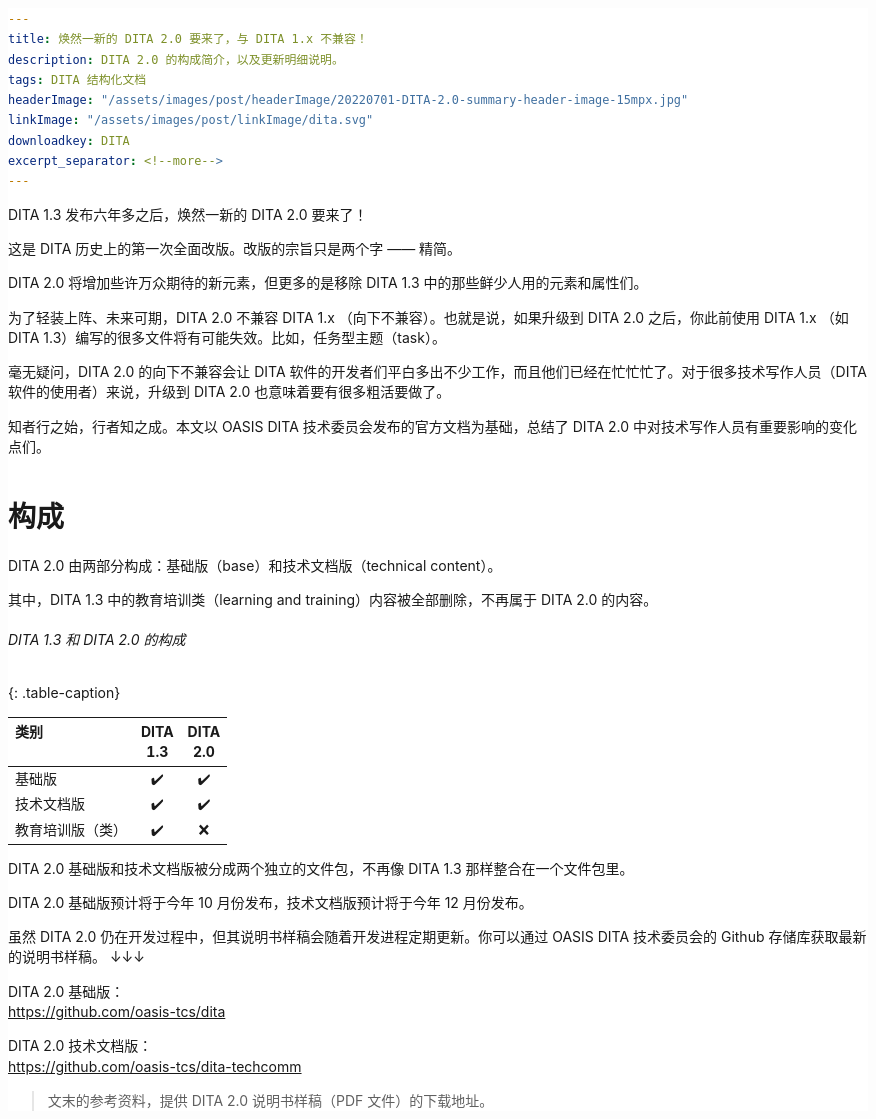 ```yaml
---
title: 焕然一新的 DITA 2.0 要来了，与 DITA 1.x 不兼容！
description: DITA 2.0 的构成简介，以及更新明细说明。
tags: DITA 结构化文档
headerImage: "/assets/images/post/headerImage/20220701-DITA-2.0-summary-header-image-15mpx.jpg"
linkImage: "/assets/images/post/linkImage/dita.svg"
downloadkey: DITA
excerpt_separator: <!--more-->
---
```


DITA 1.3 发布六年多之后，焕然一新的 DITA 2.0 要来了！

这是 DITA 历史上的第一次全面改版。改版的宗旨只是两个字 —— 精简。



DITA 2.0 将增加些许万众期待的新元素，但更多的是移除 DITA 1.3 中的那些鲜少人用的元素和属性们。

为了轻装上阵、未来可期，DITA 2.0 不兼容 DITA 1.x （向下不兼容）。也就是说，如果升级到 DITA 2.0 之后，你此前使用 DITA 1.x （如 DITA 1.3）编写的很多文件将有可能失效。比如，任务型主题（task）。

毫无疑问，DITA 2.0 的向下不兼容会让 DITA 软件的开发者们平白多出不少工作，而且他们已经在忙忙忙了。对于很多技术写作人员（DITA 软件的使用者）来说，升级到 DITA 2.0 也意味着要有很多粗活要做了。

知者行之始，行者知之成。本文以 OASIS DITA 技术委员会发布的官方文档为基础，总结了 DITA 2.0 中对技术写作人员有重要影响的变化点们。

# 构成

DITA 2.0 由两部分构成：基础版（base）和技术文档版（technical content）。

其中，DITA 1.3 中的教育培训类（learning and training）内容被全部删除，不再属于 DITA 2.0 的内容。

###### DITA 1.3 和 DITA 2.0 的构成
{: .table-caption}

| 类别           | DITA<br/>1.3 | DITA<br/>2.0 |
|:-------------|:---:|:---:|
| 基础版         |  ✔️  |  ✔️  |
| 技术文档版     |  ✔️  |  ✔️  |
| 教育培训版（类） |  ✔️  |  ❌  |

DITA 2.0 基础版和技术文档版被分成两个独立的文件包，不再像 DITA 1.3 那样整合在一个文件包里。

DITA 2.0 基础版预计将于今年 10 月份发布，技术文档版预计将于今年 12 月份发布。

虽然 DITA 2.0 仍在开发过程中，但其说明书样稿会随着开发进程定期更新。你可以通过 OASIS DITA 技术委员会的 Github 存储库获取最新的说明书样稿。 ↓↓↓

DITA 2.0 基础版：  
<https://github.com/oasis-tcs/dita>

DITA 2.0 技术文档版：  
<https://github.com/oasis-tcs/dita-techcomm>

> 文末的参考资料，提供 DITA 2.0 说明书样稿（PDF 文件）的下载地址。
